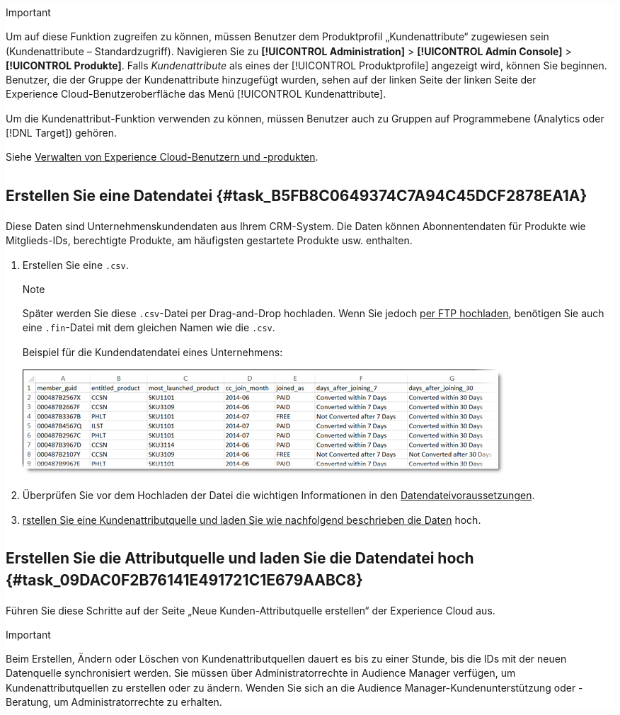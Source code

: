 >[!IMPORTANT]
>
>Um auf diese Funktion zugreifen zu können, müssen Benutzer dem Produktprofil „Kundenattribute“ zugewiesen sein (Kundenattribute – Standardzugriff). Navigieren Sie zu **[!UICONTROL Administration]** > **[!UICONTROL Admin Console]** > **[!UICONTROL Produkte]**. Falls *Kundenattribute* als eines der [!UICONTROL Produktprofile] angezeigt wird, können Sie beginnen. Benutzer, die der Gruppe der Kundenattribute hinzugefügt wurden, sehen auf der linken Seite der linken Seite der Experience Cloud-Benutzeroberfläche das Menü [!UICONTROL Kundenattribute].
>
>Um die Kundenattribut-Funktion verwenden zu können, müssen Benutzer auch zu Gruppen auf Programmebene (Analytics oder [!DNL Target]) gehören.

Siehe [Verwalten von Experience Cloud-Benutzern und -produkten](admin-getting-started.md#task_3295A85536BF48899A1AB40D207E77E9).

## Erstellen Sie eine Datendatei {#task_B5FB8C0649374C7A94C45DCF2878EA1A}

Diese Daten sind Unternehmenskundendaten aus Ihrem CRM-System. Die Daten können Abonnentendaten für Produkte wie Mitglieds-IDs, berechtigte Produkte, am häufigsten gestartete Produkte usw. enthalten.

1. Erstellen Sie eine `.csv`.

   >[!NOTE]
   >
   >Später werden Sie diese `.csv`-Datei per Drag-and-Drop hochladen. Wenn Sie jedoch [per FTP hochladen](t-upload-attributes-ftp.md#task_591C3B6733424718A62453D2F8ADF73B), benötigen Sie auch eine `.fin`-Datei mit dem gleichen Namen wie die `.csv`.

   Beispiel für die Kundendatendatei eines Unternehmens:

   ![Beispiel für die Kundendatendatei eines Unternehmens](assets/01_crs_usecase.png)

1. Überprüfen Sie vor dem Hochladen der Datei die wichtigen Informationen in den [Datendateivoraussetzungen](crs-data-file.md#concept_DE908F362DF24172BFEF48E1797DAF19).
1. [rstellen Sie eine Kundenattributquelle und laden Sie wie nachfolgend beschrieben die Daten](t-crs-usecase.md#task_BCC327B2A0EF4A1BBB2934013AB92B78) hoch.

## Erstellen Sie die Attributquelle und laden Sie die Datendatei hoch {#task_09DAC0F2B76141E491721C1E679AABC8}

Führen Sie diese Schritte auf der Seite „Neue Kunden-Attributquelle erstellen“ der Experience Cloud aus.

>[!IMPORTANT]
>
>Beim Erstellen, Ändern oder Löschen von Kundenattributquellen dauert es bis zu einer Stunde, bis die IDs mit der neuen Datenquelle synchronisiert werden. Sie müssen über Administratorrechte in Audience Manager verfügen, um Kundenattributquellen zu erstellen oder zu ändern. Wenden Sie sich an die Audience Manager-Kundenunterstützung oder -Beratung, um Administratorrechte zu erhalten.

